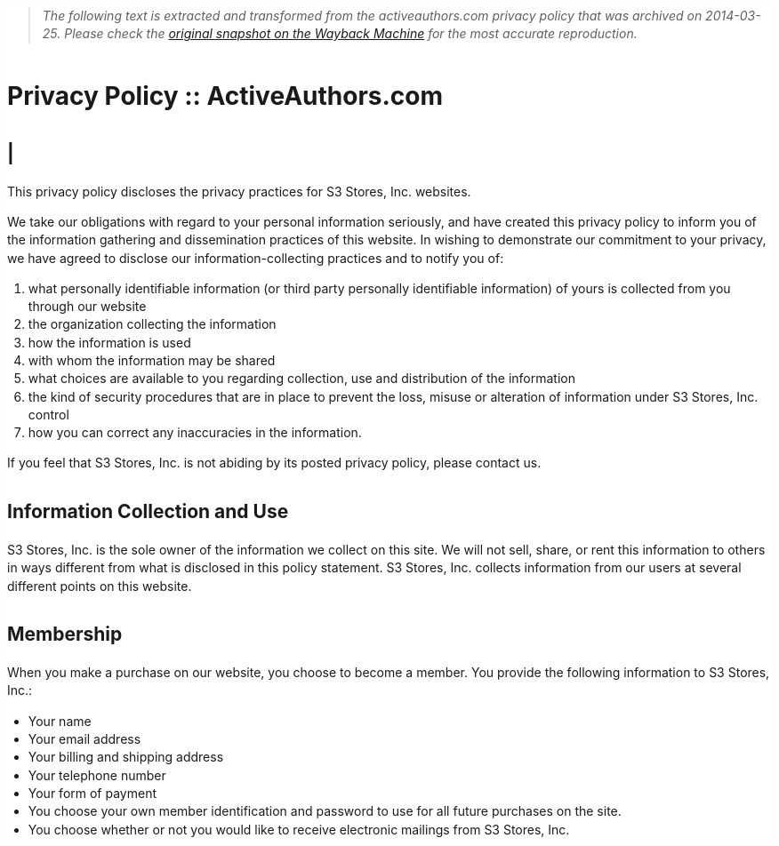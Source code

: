 > *The following text is extracted and transformed from the activeauthors.com privacy policy that was archived on 2014-03-25. Please check the [original snapshot on the Wayback Machine](https://web.archive.org/web/20140325032112id_/http%3A//www.activeauthors.com/page/40/privacy-policy) for the most accurate reproduction.*

# Privacy Policy :: ActiveAuthors.com

|    
---  
  
  


  
This privacy policy discloses the privacy practices for S3 Stores, Inc. websites. 

We take our obligations with regard to your personal information seriously, and have created this privacy policy to inform you of the information gathering and dissemination practices of this website. In wishing to demonstrate our commitment to your privacy, we have agreed to disclose our information-collecting practices and to notify you of: 

  1. what personally identifiable information (or third party personally identifiable information) of yours is collected from you through our website
  2. the organization collecting the information
  3. how the information is used
  4. with whom the information may be shared
  5. what choices are available to you regarding collection, use and distribution of the information
  6. the kind of security procedures that are in place to prevent the loss, misuse or alteration of information under S3 Stores, Inc. control
  7. how you can correct any inaccuracies in the information.

If you feel that S3 Stores, Inc. is not abiding by its posted privacy policy, please contact us. 

## Information Collection and Use

S3 Stores, Inc. is the sole owner of the information we collect on this site. We will not sell, share, or rent this information to others in ways different from what is disclosed in this policy statement. S3 Stores, Inc. collects information from our users at several different points on this website. 

## Membership

When you make a purchase on our website, you choose to become a member. You provide the following information to S3 Stores, Inc.: 

  * Your name
  * Your email address
  * Your billing and shipping address
  * Your telephone number
  * Your form of payment
  * You choose your own member identification and password to use for all future purchases on the site. 
  * You choose whether or not you would like to receive electronic mailings from S3 Stores, Inc.

